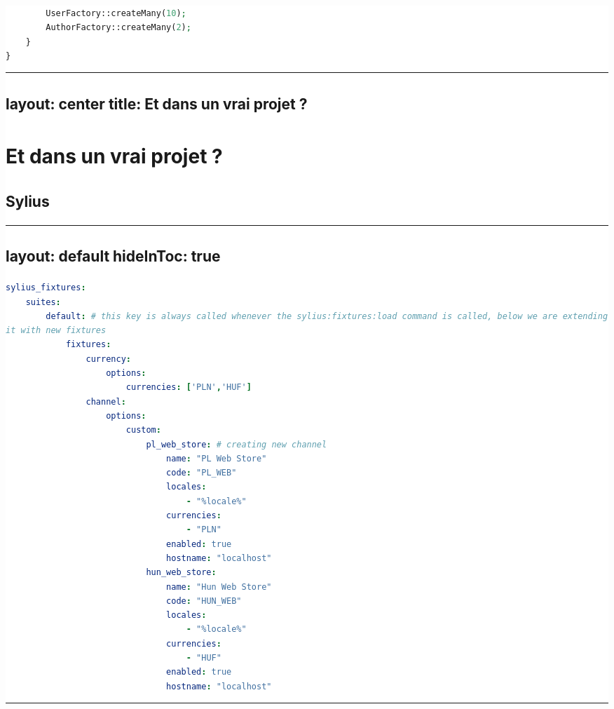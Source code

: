 ```php
        UserFactory::createMany(10);
        AuthorFactory::createMany(2);
    }
}
```

---
layout: center
title: Et dans un vrai projet ?
---

# Et dans un vrai projet ?

## Sylius

---
layout: default
hideInToc: true
---

```yaml 
sylius_fixtures:
    suites:
        default: # this key is always called whenever the sylius:fixtures:load command is called, below we are extending it with new fixtures
            fixtures:
                currency:
                    options:
                        currencies: ['PLN','HUF']
                channel:
                    options:
                        custom:
                            pl_web_store: # creating new channel
                                name: "PL Web Store"
                                code: "PL_WEB"
                                locales:
                                    - "%locale%"
                                currencies:
                                    - "PLN"
                                enabled: true
                                hostname: "localhost"
                            hun_web_store:
                                name: "Hun Web Store"
                                code: "HUN_WEB"
                                locales:
                                    - "%locale%"
                                currencies:
                                    - "HUF"
                                enabled: true
                                hostname: "localhost"
```

---